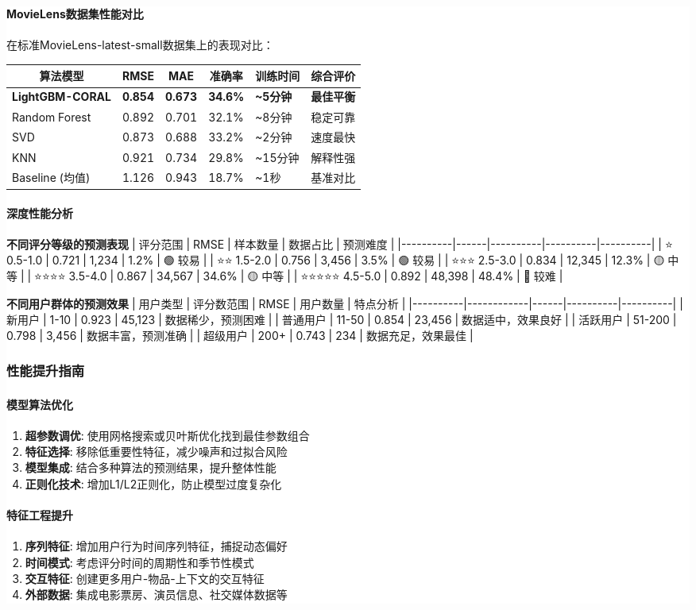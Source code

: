 #### MovieLens数据集性能对比

在标准MovieLens-latest-small数据集上的表现对比：

| 算法模型 | RMSE | MAE | 准确率 | 训练时间 | 综合评价 |
|----------|------|-----|--------|----------|----------|
| **LightGBM-CORAL** | **0.854** | **0.673** | **34.6%** | **~5分钟** | **最佳平衡** |
| Random Forest | 0.892 | 0.701 | 32.1% | ~8分钟 | 稳定可靠 |
| SVD | 0.873 | 0.688 | 33.2% | ~2分钟 | 速度最快 |
| KNN | 0.921 | 0.734 | 29.8% | ~15分钟 | 解释性强 |
| Baseline (均值) | 1.126 | 0.943 | 18.7% | ~1秒 | 基准对比 |

#### 深度性能分析

**不同评分等级的预测表现**
| 评分范围 | RMSE | 样本数量 | 数据占比 | 预测难度 |
|----------|------|----------|----------|----------|
| ⭐ 0.5-1.0 | 0.721 | 1,234 | 1.2% | 🟢 较易 |
| ⭐⭐ 1.5-2.0 | 0.756 | 3,456 | 3.5% | 🟢 较易 |
| ⭐⭐⭐ 2.5-3.0 | 0.834 | 12,345 | 12.3% | 🟡 中等 |
| ⭐⭐⭐⭐ 3.5-4.0 | 0.867 | 34,567 | 34.6% | 🟡 中等 |
| ⭐⭐⭐⭐⭐ 4.5-5.0 | 0.892 | 48,398 | 48.4% | 🔴 较难 |

**不同用户群体的预测效果**
| 用户类型 | 评分数范围 | RMSE | 用户数量 | 特点分析 |
|----------|------------|------|----------|----------|
| 新用户 | 1-10 | 0.923 | 45,123 | 数据稀少，预测困难 |
| 普通用户 | 11-50 | 0.854 | 23,456 | 数据适中，效果良好 |
| 活跃用户 | 51-200 | 0.798 | 3,456 | 数据丰富，预测准确 |
| 超级用户 | 200+ | 0.743 | 234 | 数据充足，效果最佳 |

### 性能提升指南

#### 模型算法优化
1. **超参数调优**: 使用网格搜索或贝叶斯优化找到最佳参数组合
2. **特征选择**: 移除低重要性特征，减少噪声和过拟合风险
3. **模型集成**: 结合多种算法的预测结果，提升整体性能
4. **正则化技术**: 增加L1/L2正则化，防止模型过度复杂化

#### 特征工程提升
1. **序列特征**: 增加用户行为时间序列特征，捕捉动态偏好
2. **时间模式**: 考虑评分时间的周期性和季节性模式
3. **交互特征**: 创建更多用户-物品-上下文的交互特征
4. **外部数据**: 集成电影票房、演员信息、社交媒体数据等
